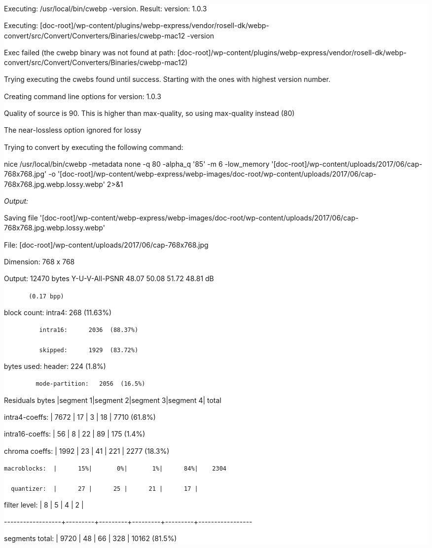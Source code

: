 Executing: /usr/local/bin/cwebp -version. Result: version: 1.0.3

Executing: [doc-root]/wp-content/plugins/webp-express/vendor/rosell-dk/webp-convert/src/Convert/Converters/Binaries/cwebp-mac12 -version

Exec failed (the cwebp binary was not found at path: [doc-root]/wp-content/plugins/webp-express/vendor/rosell-dk/webp-convert/src/Convert/Converters/Binaries/cwebp-mac12)

Trying executing the cwebs found until success. Starting with the ones with highest version number.

Creating command line options for version: 1.0.3

Quality of source is 90. This is higher than max-quality, so using max-quality instead (80)

The near-lossless option ignored for lossy

Trying to convert by executing the following command:

nice /usr/local/bin/cwebp -metadata none -q 80 -alpha_q '85' -m 6 -low_memory '[doc-root]/wp-content/uploads/2017/06/cap-768x768.jpg' -o '[doc-root]/wp-content/webp-express/webp-images/doc-root/wp-content/uploads/2017/06/cap-768x768.jpg.webp.lossy.webp' 2>&1


*Output:* 

Saving file '[doc-root]/wp-content/webp-express/webp-images/doc-root/wp-content/uploads/2017/06/cap-768x768.jpg.webp.lossy.webp'

File:      [doc-root]/wp-content/uploads/2017/06/cap-768x768.jpg

Dimension: 768 x 768

Output:    12470 bytes Y-U-V-All-PSNR 48.07 50.08 51.72   48.81 dB

           (0.17 bpp)

block count:  intra4:        268  (11.63%)

              intra16:      2036  (88.37%)

              skipped:      1929  (83.72%)

bytes used:  header:            224  (1.8%)

             mode-partition:   2056  (16.5%)

 Residuals bytes  |segment 1|segment 2|segment 3|segment 4|  total

  intra4-coeffs:  |    7672 |      17 |       3 |      18 |    7710  (61.8%)

 intra16-coeffs:  |      56 |       8 |      22 |      89 |     175  (1.4%)

  chroma coeffs:  |    1992 |      23 |      41 |     221 |    2277  (18.3%)

    macroblocks:  |      15%|       0%|       1%|      84%|    2304

      quantizer:  |      27 |      25 |      21 |      17 |

   filter level:  |       8 |       5 |       4 |       2 |

------------------+---------+---------+---------+---------+-----------------

 segments total:  |    9720 |      48 |      66 |     328 |   10162  (81.5%)

